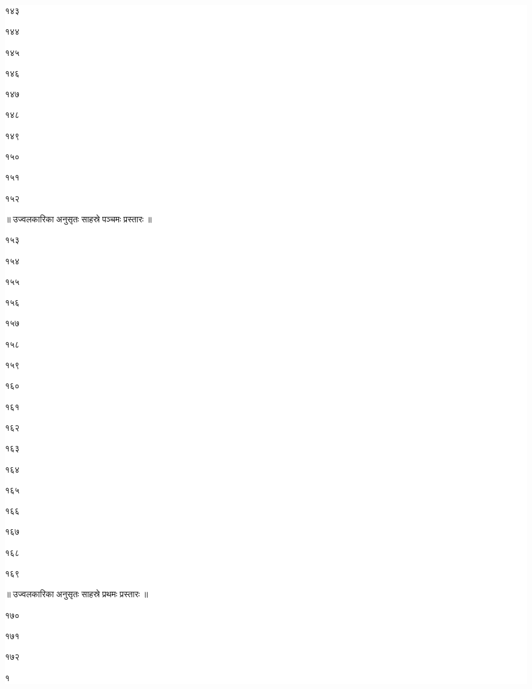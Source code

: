 १४३

१४४

१४५

१४६

१४७

१४८

१४९

१५०

१५१

१५२

॥ उज्वलकारिका अनुसृतः साहस्रे पञ्चमः प्रस्तारः ॥

१५३

१५४

१५५

१५६

१५७

१५८

१५९

१६०

१६१

१६२

१६३

१६४

१६५

१६६

१६७

१६८

१६९

॥ उज्वलकारिका अनुसृतः साहस्रे प्रथमः प्रस्तारः ॥

१७०

१७१

१७२

१
